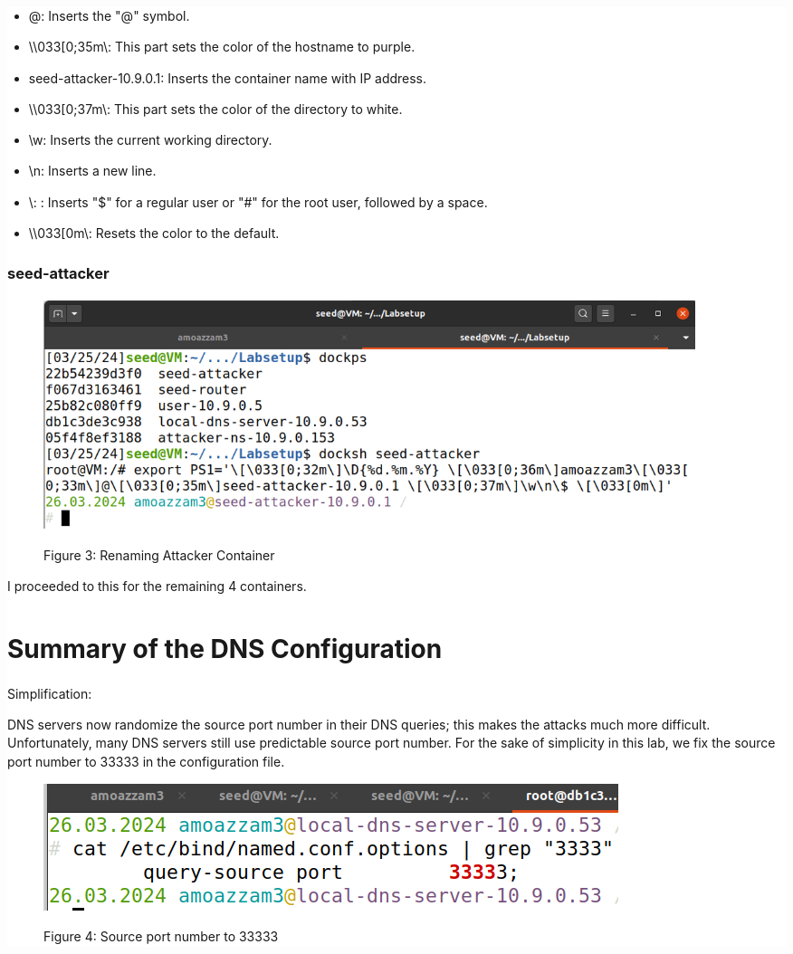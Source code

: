 - @: Inserts the "@" symbol.

- \\\033\[0;35m\\: This part sets the color of the hostname to purple.

- seed-attacker-10.9.0.1: Inserts the container name with IP address.

- \\\033\[0;37m\\: This part sets the color of the directory to white.

- \w: Inserts the current working directory.

- \n: Inserts a new line.

- \\: : Inserts "\$" for a regular user or "#" for the root user,
  followed by a space.

- \\\033\[0m\\: Resets the color to the default.

### seed-attacker

<figure>
<img src="./media/media/image4.png" style="width:7.5in;height:2.63542in"
alt="A screenshot of a computer Description automatically generated" />
<figcaption><p><span id="_Toc162481799" class="anchor"></span>Figure 3:
Renaming Attacker Container</p></figcaption>
</figure>

I proceeded to this for the remaining 4 containers.

# Summary of the DNS Configuration

<span id="_Toc182413504" class="anchor"></span>Simplification:

DNS servers now randomize the source port number in their DNS queries;
this makes the attacks much more difficult. Unfortunately, many DNS
servers still use predictable source port number. For the sake of
simplicity in this lab, we fix the source port number to 33333 in the
configuration file.

<figure>
<img src="./media/media/image5.png"
style="width:6.61458in;height:1.45833in"
alt="A screen shot of a computer Description automatically generated" />
<figcaption><p><span id="_Toc162481800" class="anchor"></span>Figure 4:
Source port number to 33333</p></figcaption>